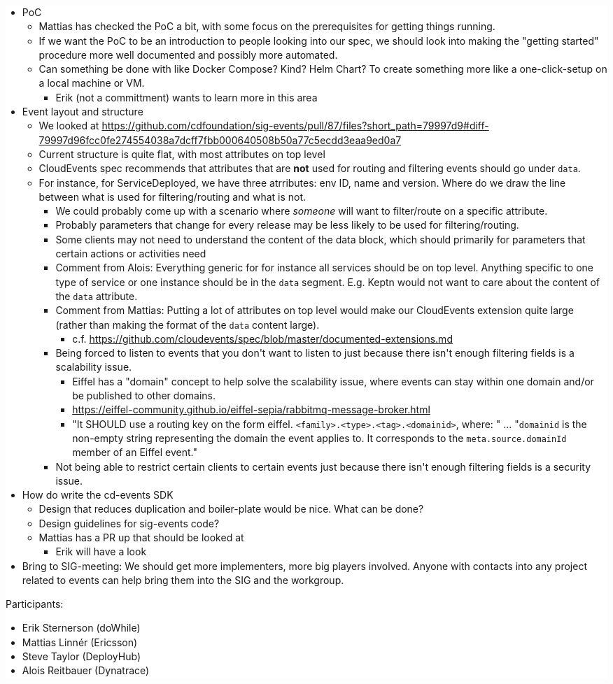 - PoC
    - Mattias has checked the PoC a bit, with some focus on the prerequisites for getting things running.
    - If we want the PoC to be an introduction to people looking into our spec, we should look into making the "getting started" procedure more well documented and possibly more automated.
    - Can something be done with like Docker Compose? Kind? Helm Chart? To create something more like a one-click-setup on a local machine or VM.
        - Erik (not a committment) wants to learn more in this area
- Event layout and structure
    - We looked at https://github.com/cdfoundation/sig-events/pull/87/files?short_path=79997d9#diff-79997d96fcc0fe274554038a7dcff7fbb000640508b50a77c5ecdd3eaa9ed0a7
    - Current structure is quite flat, with most attributes on top level
    - CloudEvents spec recommends that attributes that are __not__ used for routing and filtering events should go under `data`.
    - For instance, for ServiceDeployed, we have three atrributes: env ID, name and version. Where do we draw the line between what is used for filtering/routing and what is not.
        - We could probably come up with a scenario where _someone_ will want to filter/route on a specific attribute.
        - Probably parameters that change for every release may be less likely to be used for filtering/routing.
        - Some clients may not need to understand the content of the data block, which should primarily for parameters that certain actions or activities need
        - Comment from Alois: Everything generic for for instance all services should be on top level. Anything specific to one type of service or one instance should be in the `data` segment. E.g. Keptn would not want to care about the content of the `data` attribute.
        - Comment from Mattias: Putting a lot of attributes on top level would make our CloudEvents extension quite large (rather than making the format of the `data` content large).
            - c.f. https://github.com/cloudevents/spec/blob/master/documented-extensions.md
        - Being forced to listen to events that you don't want to listen to just because there isn't enough filtering fields is a scalability issue.
            - Eiffel has a "domain" concept to help solve the scalability issue, where events can stay within one domain and/or be published to other domains.
            - https://eiffel-community.github.io/eiffel-sepia/rabbitmq-message-broker.html
            - "It SHOULD use a routing key on the form eiffel.  `<family>.<type>.<tag>.<domainid>`, where: " ... "`domainid` is the non-empty string representing the domain the event applies to. It corresponds to the `meta.source.domainId` member of an Eiffel event."
        - Not being able to restrict certain clients to certain events just because there isn't enough filtering fields is a security issue.
- How do write the cd-events SDK
    - Design that reduces duplication and boiler-plate would be nice. What can be done?
    - Design guidelines for sig-events code?
    - Mattias has a PR up that should be looked at 
        - Erik will have a look
- Bring to SIG-meeting: We should get more implementers, more big players involved. Anyone with contacts into any project related to events can help bring them into the SIG and the workgroup.

Participants:
 - Erik Sternerson (doWhile)
 - Mattias Linnér (Ericsson)
 - Steve Taylor (DeployHub)
 - Alois Reitbauer (Dynatrace)
